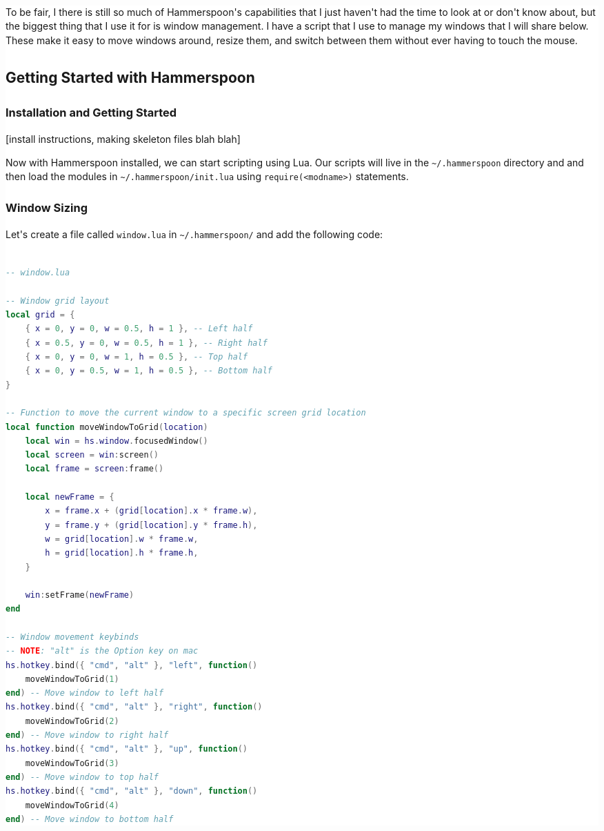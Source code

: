 To be fair, I there is still so much of Hammerspoon's capabilities that I just
haven't had the time to look at or don't know about, but the biggest thing that
I use it for is window management. I have a script that I use to manage my
windows that I will share below. These make it easy to move windows around,
resize them, and switch between them without ever having to touch the mouse.

## Getting Started with Hammerspoon

### Installation and Getting Started

[install instructions, making skeleton files blah blah]

Now with Hammerspoon installed, we can start scripting using Lua. Our scripts
will live in the `~/.hammerspoon` directory and and then load the modules in
`~/.hammerspoon/init.lua` using `require(<modname>)` statements.

### Window Sizing

Let's create a file called `window.lua` in `~/.hammerspoon/` and add the
following code:

```lua

-- window.lua

-- Window grid layout
local grid = {
	{ x = 0, y = 0, w = 0.5, h = 1 }, -- Left half
	{ x = 0.5, y = 0, w = 0.5, h = 1 }, -- Right half
	{ x = 0, y = 0, w = 1, h = 0.5 }, -- Top half
	{ x = 0, y = 0.5, w = 1, h = 0.5 }, -- Bottom half
}

-- Function to move the current window to a specific screen grid location
local function moveWindowToGrid(location)
	local win = hs.window.focusedWindow()
	local screen = win:screen()
	local frame = screen:frame()

	local newFrame = {
		x = frame.x + (grid[location].x * frame.w),
		y = frame.y + (grid[location].y * frame.h),
		w = grid[location].w * frame.w,
		h = grid[location].h * frame.h,
	}

	win:setFrame(newFrame)
end

-- Window movement keybinds
-- NOTE: "alt" is the Option key on mac
hs.hotkey.bind({ "cmd", "alt" }, "left", function()
	moveWindowToGrid(1)
end) -- Move window to left half
hs.hotkey.bind({ "cmd", "alt" }, "right", function()
	moveWindowToGrid(2)
end) -- Move window to right half
hs.hotkey.bind({ "cmd", "alt" }, "up", function()
	moveWindowToGrid(3)
end) -- Move window to top half
hs.hotkey.bind({ "cmd", "alt" }, "down", function()
	moveWindowToGrid(4)
end) -- Move window to bottom half

```